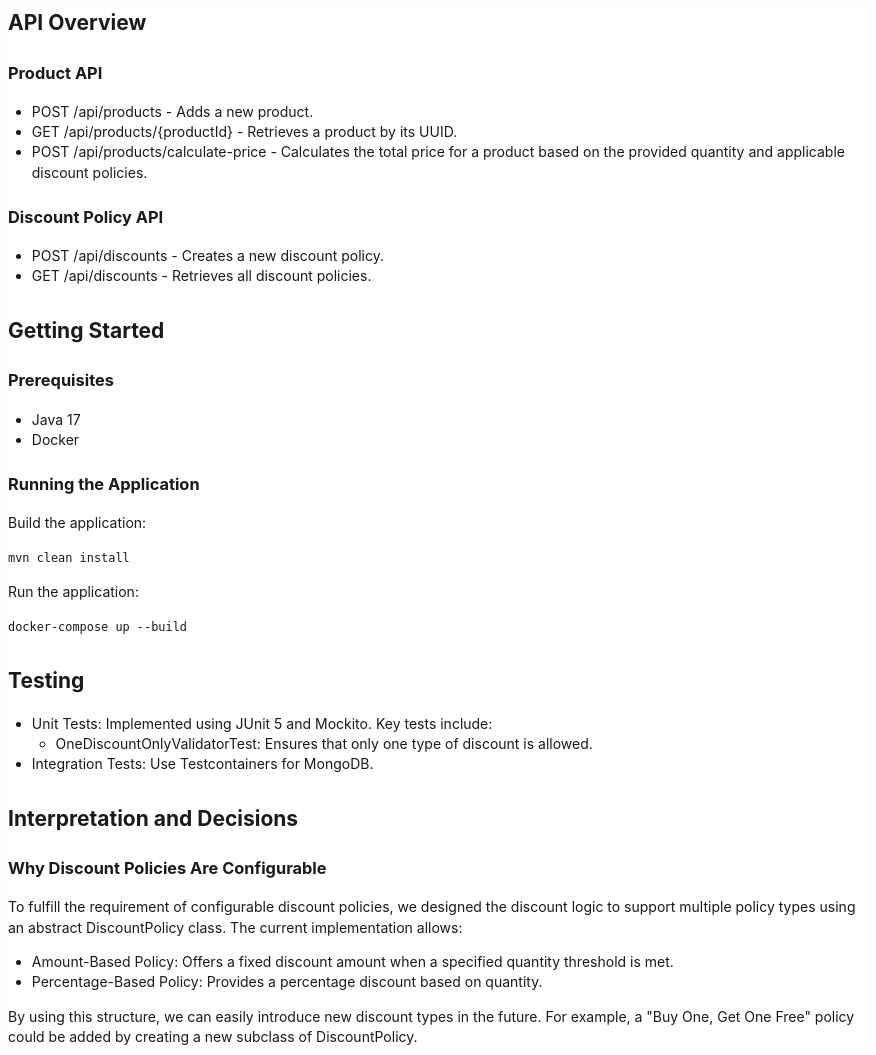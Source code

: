 ## API Overview

### Product API
- POST /api/products - Adds a new product. 
- GET /api/products/{productId} - Retrieves a product by its UUID. 
- POST /api/products/calculate-price - Calculates the total price for a product based on the provided quantity and applicable discount policies. 

### Discount Policy API

- POST /api/discounts - Creates a new discount policy.
- GET /api/discounts - Retrieves all discount policies.

## Getting Started
### Prerequisites
- Java 17
- Docker


### Running the Application

Build the application:

```agsl
mvn clean install
```

Run the application:
```agsl
docker-compose up --build
```

## Testing

- Unit Tests: Implemented using JUnit 5 and Mockito. Key tests include:
  - OneDiscountOnlyValidatorTest: Ensures that only one type of discount is allowed.
- Integration Tests: Use Testcontainers for MongoDB.

## Interpretation and Decisions

### Why Discount Policies Are Configurable

To fulfill the requirement of configurable discount policies, we designed the discount logic to support multiple policy types using an abstract DiscountPolicy class. The current implementation allows:

- Amount-Based Policy: Offers a fixed discount amount when a specified quantity threshold is met.
- Percentage-Based Policy: Provides a percentage discount based on quantity.

By using this structure, we can easily introduce new discount types in the future. For example, a "Buy One, Get One Free" policy could be added by creating a new subclass of DiscountPolicy.
